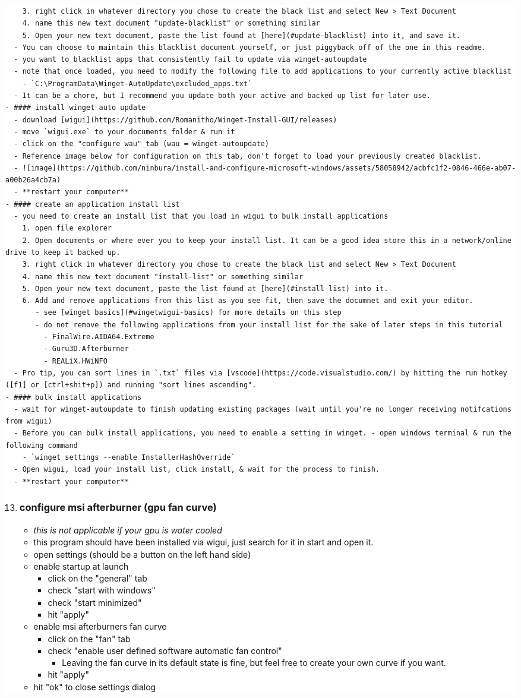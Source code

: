         3. right click in whatever directory you chose to create the black list and select New > Text Document
        4. name this new text document "update-blacklist" or something similar
        5. Open your new text document, paste the list found at [here](#update-blacklist) into it, and save it.
      - You can choose to maintain this blacklist document yourself, or just piggyback off of the one in this readme.
      - you want to blacklist apps that consistently fail to update via winget-autoupdate
      - note that once loaded, you need to modify the following file to add applications to your currently active blacklist
        - `C:\ProgramData\Winget-AutoUpdate\excluded_apps.txt`
      - It can be a chore, but I recommend you update both your active and backed up list for later use.
    - #### install winget auto update
      - download [wigui](https://github.com/Romanitho/Winget-Install-GUI/releases)
      - move `wigui.exe` to your documents folder & run it
      - click on the "configure wau" tab (wau = winget-autoupdate)
      - Reference image below for configuration on this tab, don't forget to load your previously created blacklist.
      - ![image](https://github.com/ninbura/install-and-configure-microsoft-windows/assets/58058942/acbfc1f2-0846-466e-ab07-a00b26a4cb7a)
      - **restart your computer**
    - #### create an application install list
      - you need to create an install list that you load in wigui to bulk install applications
        1. open file explorer
        2. Open documents or where ever you to keep your install list. It can be a good idea store this in a network/online drive to keep it backed up.
        3. right click in whatever directory you chose to create the black list and select New > Text Document
        4. name this new text document "install-list" or something similar
        5. Open your new text document, paste the list found at [here](#install-list) into it.
        6. Add and remove applications from this list as you see fit, then save the documnet and exit your editor.
           - see [winget basics](#wingetwigui-basics) for more details on this step
           - do not remove the following applications from your install list for the sake of later steps in this tutorial
             - FinalWire.AIDA64.Extreme
             - Guru3D.Afterburner
             - REALiX.HWiNFO
      - Pro tip, you can sort lines in `.txt` files via [vscode](https://code.visualstudio.com/) by hitting the run hotkey ([f1] or [ctrl+shit+p]) and running "sort lines ascending".
    - #### bulk install applications
      - wait for winget-autoupdate to finish updating existing packages (wait until you're no longer receiving notifcations from wigui)
      - Before you can bulk install applications, you need to enable a setting in winget. - open windows terminal & run the following command
        - `winget settings --enable InstallerHashOverride`
      - Open wigui, load your install list, click install, & wait for the process to finish.
      - **restart your computer**
13. ### configure msi afterburner (gpu fan curve)
    - _this is not applicable if your gpu is water cooled_
    - this program should have been installed via wigui, just search for it in start and open it.
    - open settings (should be a button on the left hand side)
    - enable startup at launch
      - click on the "general" tab
      - check "start with windows"
      - check "start minimized"
      - hit "apply"
    - enable msi afterburners fan curve
      - click on the "fan" tab
      - check "enable user defined software automatic fan control"
        - Leaving the fan curve in its default state is fine, but feel free to create your own curve if you want.
      - hit "apply"
    - hit "ok" to close settings dialog
